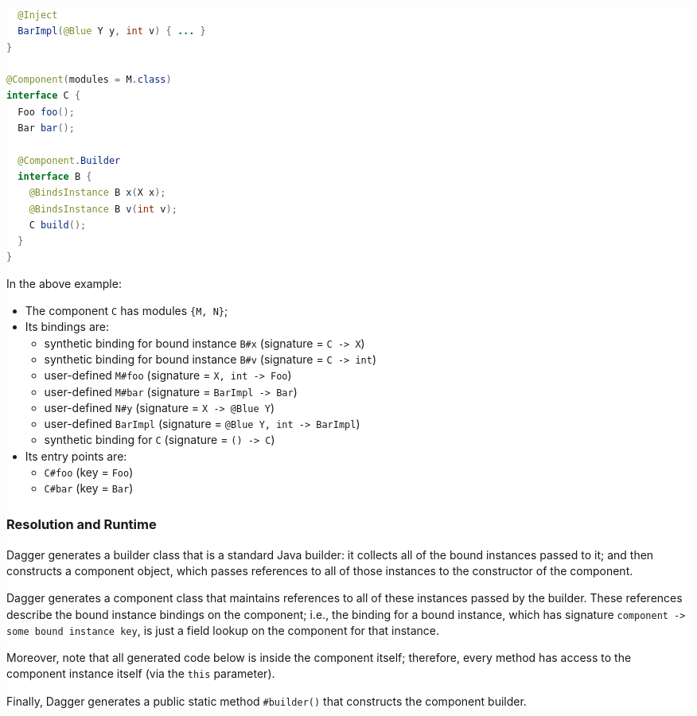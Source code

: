 ```java
  @Inject
  BarImpl(@Blue Y y, int v) { ... }
}

@Component(modules = M.class)
interface C {
  Foo foo();
  Bar bar();

  @Component.Builder
  interface B {
    @BindsInstance B x(X x);
    @BindsInstance B v(int v);
    C build();
  }
}
```

In the above example:

- The component `C` has modules `{M, N}`;
- Its bindings are:
  - synthetic binding for bound instance `B#x` (signature = `C -> X`)
  - synthetic binding for bound instance `B#v` (signature = `C -> int`)
  - user-defined `M#foo` (signature = `X, int -> Foo`)
  - user-defined `M#bar` (signature = `BarImpl -> Bar`)
  - user-defined `N#y` (signature = `X -> @Blue Y`)
  - user-defined `BarImpl` (signature = `@Blue Y, int -> BarImpl`)
  - synthetic binding for `C` (signature = `() -> C`)
- Its entry points are:
  - `C#foo` (key = `Foo`)
  - `C#bar` (key = `Bar`)

### Resolution and Runtime

Dagger generates a builder class that is a standard Java builder: it collects
all of the bound instances passed to it; and then constructs a component object,
which passes references to all of those instances to the constructor of the
component.

Dagger generates a component class that maintains references to all of these
instances passed by the builder. These references describe the bound instance
bindings on the component; i.e., the binding for a bound instance, which has
signature `component -> some bound instance key`, is just a field lookup on the
component for that instance.

Moreover, note that all generated code below is inside the component itself;
therefore, every method has access to the component instance itself (via the
`this` parameter).

Finally, Dagger generates a public static method `#builder()` that constructs
the component builder.
